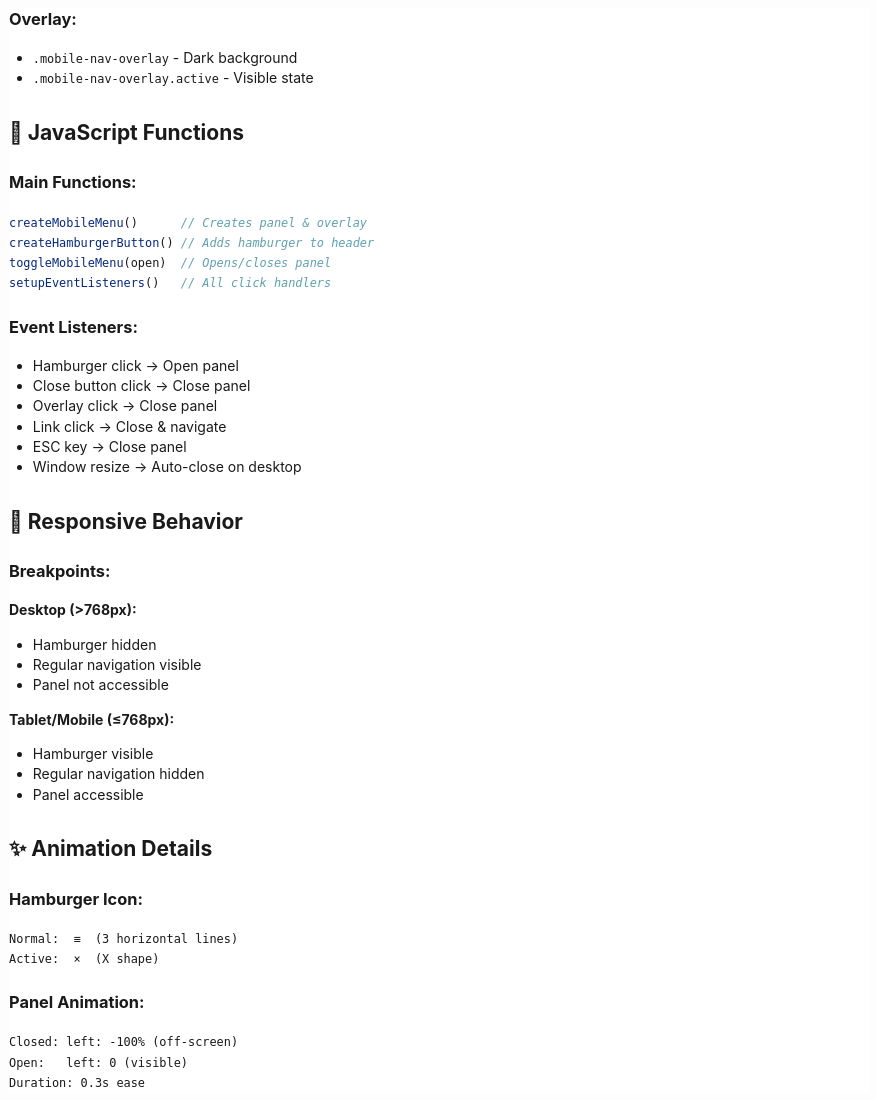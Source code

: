 ### **Overlay:**
- `.mobile-nav-overlay` - Dark background
- `.mobile-nav-overlay.active` - Visible state

## 🔧 JavaScript Functions

### **Main Functions:**
```javascript
createMobileMenu()      // Creates panel & overlay
createHamburgerButton() // Adds hamburger to header
toggleMobileMenu(open)  // Opens/closes panel
setupEventListeners()   // All click handlers
```

### **Event Listeners:**
- Hamburger click → Open panel
- Close button click → Close panel
- Overlay click → Close panel
- Link click → Close & navigate
- ESC key → Close panel
- Window resize → Auto-close on desktop

## 📱 Responsive Behavior

### **Breakpoints:**

**Desktop (>768px):**
- Hamburger hidden
- Regular navigation visible
- Panel not accessible

**Tablet/Mobile (≤768px):**
- Hamburger visible
- Regular navigation hidden
- Panel accessible

## ✨ Animation Details

### **Hamburger Icon:**
```
Normal:  ≡  (3 horizontal lines)
Active:  ×  (X shape)
```

### **Panel Animation:**
```
Closed: left: -100% (off-screen)
Open:   left: 0 (visible)
Duration: 0.3s ease
```
